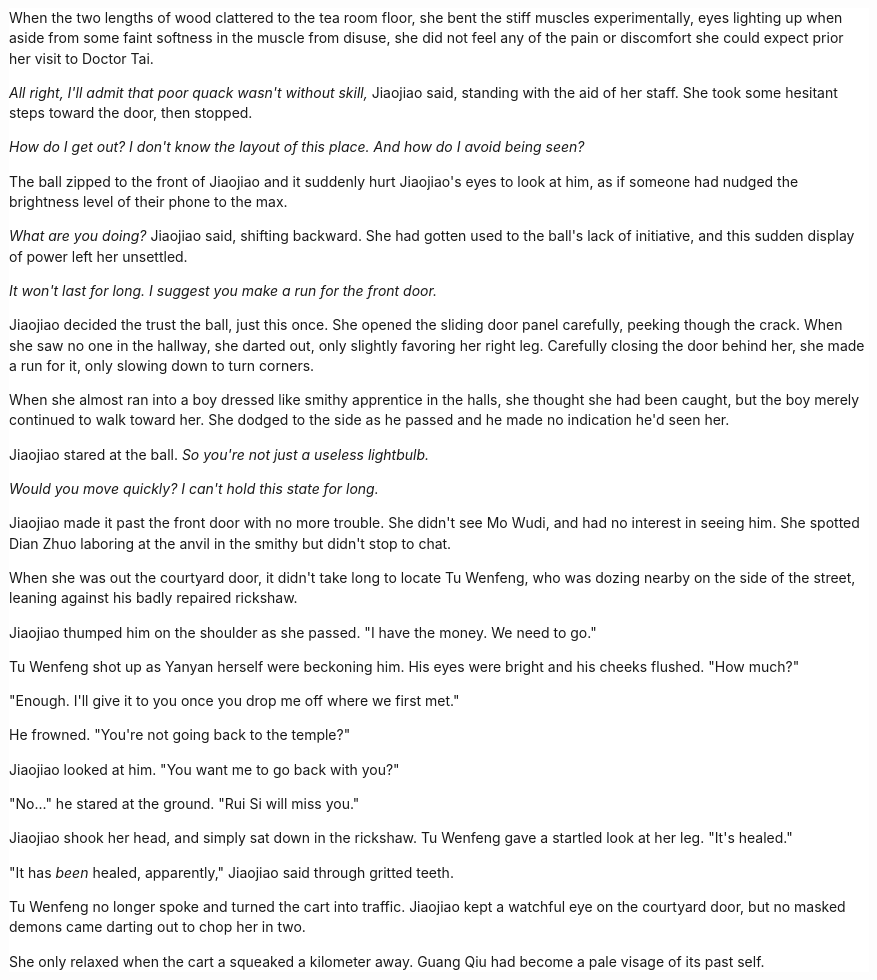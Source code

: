 When the two lengths of wood clattered to the tea room floor, she bent the stiff muscles experimentally, eyes lighting up when aside from some faint softness in the muscle from disuse, she did not feel any of the pain or discomfort she could expect prior her visit to Doctor Tai.

*All right, I'll admit that poor quack wasn't without skill,* Jiaojiao said, standing with the aid of her staff. She took some hesitant steps toward the door, then stopped.

*How do I get out? I don't know the layout of this place. And how do I avoid being seen?*

The ball zipped to the front of Jiaojiao and it suddenly hurt Jiaojiao's eyes to look at him, as if someone had nudged the brightness level of their phone to the max. 

*What are you doing?* Jiaojiao said, shifting backward. She had gotten used to the ball's lack of initiative, and this sudden display of power left her unsettled.

*It won't last for long. I suggest you make a run for the front door.*

Jiaojiao decided the trust the ball, just this once. She opened the sliding door panel carefully, peeking though the crack. When she saw no one in the hallway, she darted out, only slightly favoring her right leg. Carefully closing the door behind her, she made a run for it, only slowing down to turn corners.

When she almost ran into a boy dressed like smithy apprentice in the halls, she thought she had been caught, but the boy merely continued to walk toward her. She dodged to the side as he passed and he made no indication he'd seen her. 

Jiaojiao stared at the ball. *So you're not just a useless lightbulb.*

*Would you move quickly? I can't hold this state for long.*

Jiaojiao made it past the front door with no more trouble. She didn't see Mo Wudi, and had no interest in seeing him. She spotted Dian Zhuo laboring at the anvil in the smithy but didn't stop to chat.

When she was out the courtyard door, it didn't take long to locate Tu Wenfeng, who was dozing nearby on the side of the street, leaning against his badly repaired rickshaw.

Jiaojiao thumped him on the shoulder as she passed. "I have the money. We need to go."

Tu Wenfeng shot up as Yanyan herself were beckoning him. His eyes were bright and his cheeks flushed. "How much?"

"Enough. I'll give it to you once you drop me off where we first met."

He frowned. "You're not going back to the temple?"

Jiaojiao looked at him. "You want me to go back with you?"

"No..." he stared at the ground. "Rui Si will miss you."

Jiaojiao shook her head, and simply sat down in the rickshaw. Tu Wenfeng gave a startled look at her leg. "It's healed."

"It has *been* healed, apparently," Jiaojiao said through gritted teeth.

Tu Wenfeng no longer spoke and turned the cart into traffic. Jiaojiao kept a watchful eye on the courtyard door, but no masked demons came darting out to chop her in two.

She only relaxed when the cart a squeaked a kilometer away. Guang Qiu had become a pale visage of its past self.
